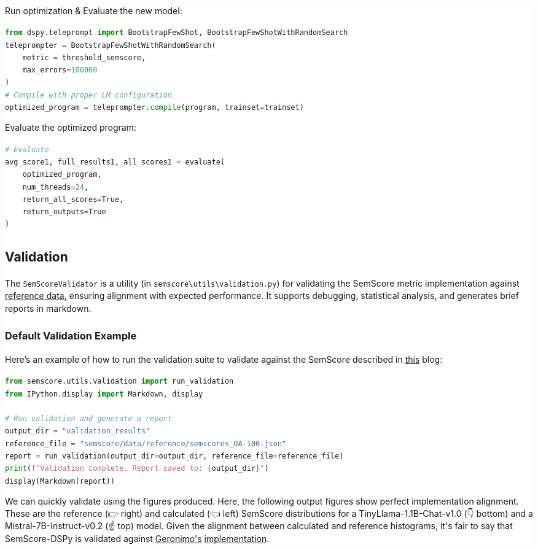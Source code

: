 Run optimization & Evaluate the new model:

```python
from dspy.teleprompt import BootstrapFewShot, BootstrapFewShotWithRandomSearch
teleprompter = BootstrapFewShotWithRandomSearch(
    metric = threshold_semscore, 
    max_errors=100000
)
# Compile with proper LM configuration
optimized_program = teleprompter.compile(program, trainset=trainset)

```

Evaluate the optimized program:

```python
# Evaluate
avg_score1, full_results1, all_scores1 = evaluate(
    optimized_program,
    num_threads=24,
    return_all_scores=True,
    return_outputs=True
)

```



## Validation


The `SemScoreValidator` is a utility (in `semscore\utils\validation.py`) for validating the SemScore metric implementation against [reference data](https://github.com/geronimi73/semscore/blob/main/nb_blog_part1_OA-conversations-results/semscores_OA-100.json), ensuring alignment with expected performance. It supports debugging, statistical analysis, and generates brief reports in markdown.


### Default Validation Example
Here’s an example of how to run the validation suite to validate against the SemScore described in [this](https://huggingface.co/blog/g-ronimo/semscore) blog:

```python
from semscore.utils.validation import run_validation
from IPython.display import Markdown, display

# Run validation and generate a report
output_dir = "validation_results"
reference_file = "semscore/data/reference/semscores_OA-100.json"
report = run_validation(output_dir=output_dir, reference_file=reference_file)
print(f"Validation complete. Report saved to: {output_dir}")
display(Markdown(report))
```

We can quickly validate using the figures produced. Here, the following output figures show perfect implementation alignment. These are the reference (👉 right) and calculated (👈 left) SemScore distributions for a TinyLlama-1.1B-Chat-v1.0 (👇 bottom) and a Mistral-7B-Instruct-v0.2 (☝️ top) model. Given the alignment between calculated and reference histograms, it's fair to say that SemScore-DSPy is validated against [Geronimo's](https://github.com/geronimi73) [implementation](https://github.com/geronimi73/semscore).
